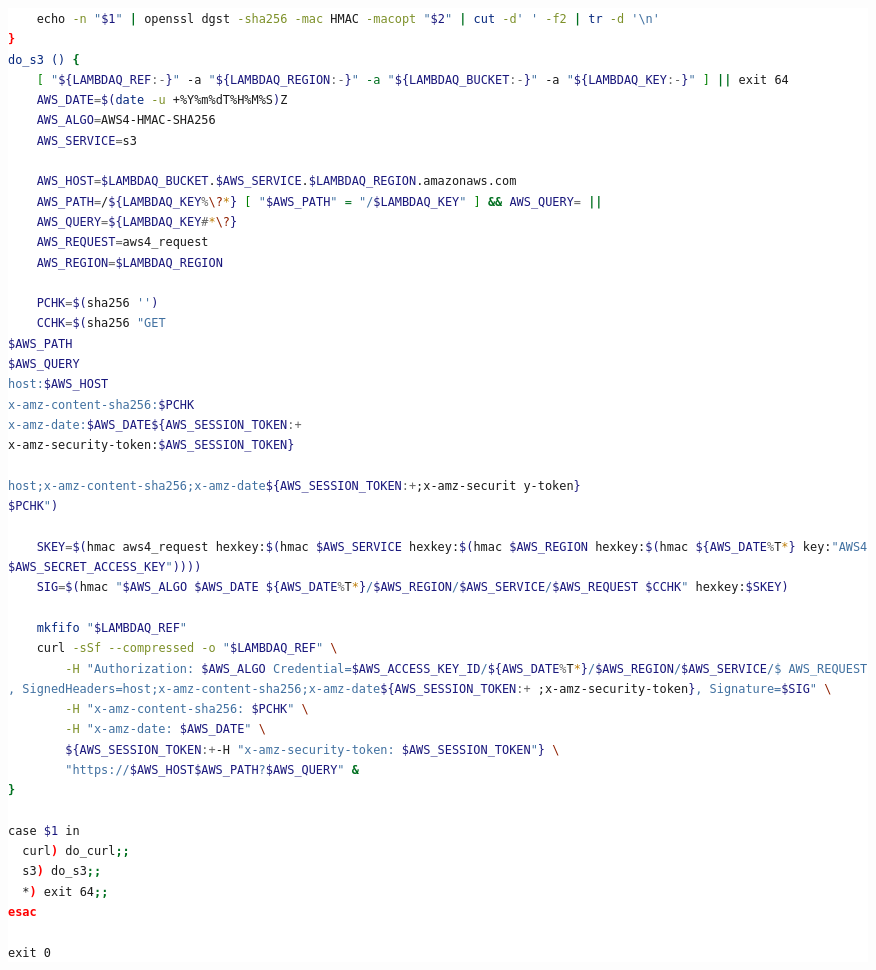 ```bash
    echo​ -n ​"​$1​"​ | openssl dgst -sha256 -mac HMAC -macopt ​"​$2​"​ | cut -d​' '​ -f2 | tr -d ​'\n'
}
do_s3​ () {
    [ ​"​${LAMBDAQ_REF:-}​"​ -a ​"​${LAMBDAQ_REGION:-}​"​ -a "​${LAMBDAQ_BUCKET:-}​"​ -a ​"​${LAMBDAQ_KEY:-}​"​ ] || ​exit​ 64
    AWS_DATE=$(date -u +%Y%m%dT%H%M%S)Z
    AWS_ALGO=AWS4-HMAC-SHA256
    AWS_SERVICE=s3

    AWS_HOST=​$LAMBDAQ_BUCKET​.​$AWS_SERVICE​.​$LAMBDAQ_REGION​.amazonaws.com
    AWS_PATH=/​${LAMBDAQ_KEY%\?*} [ ​"​$AWS_PATH​"​ = ​"/​$LAMBDAQ_KEY​"​ ] && AWS_QUERY= ||
    AWS_QUERY=​${LAMBDAQ_KEY#*\?} 
    AWS_REQUEST=aws4_request 
    AWS_REGION=​$LAMBDAQ_REGION

    PCHK=$(sha256 ​''​)
    CCHK=$(sha256 ​"GET 
$AWS_PATH
$AWS_QUERY
host:​$AWS_HOST 
x-amz-content-sha256:​$PCHK 
x-amz-date:​$AWS_DATE​${AWS_SESSION_TOKEN:+ 
x-amz-security-token:​$AWS_SESSION_TOKEN​}

host;x-amz-content-sha256;x-amz-date​${AWS_SESSION_TOKEN:+;x-amz-securit y-token}
$PCHK​"​)

    SKEY=$(hmac aws4_request hexkey:$(hmac ​$AWS_SERVICE​ hexkey:$(hmac $AWS_REGION​ hexkey:$(hmac ​${AWS_DATE%T*} key:​"AWS4​$AWS_SECRET_ACCESS_KEY​"​))))
    SIG=$(hmac ​"​$AWS_ALGO $AWS_DATE ${AWS_DATE%T*}​/​$AWS_REGION​/​$AWS_SERVICE​/​$AWS_REQUEST $CCHK​"​ hexkey:​$SKEY​)

    mkfifo ​"​$LAMBDAQ_REF​"
    curl -sSf --compressed -o ​"​$LAMBDAQ_REF​"​ \
        -H ​"Authorization: ​$AWS_ALGO Credential=​$AWS_ACCESS_KEY_ID​/​${AWS_DATE%T*}​/​$AWS_REGION​/​$AWS_SERVICE​/​$ AWS_REQUEST​, SignedHeaders=host;x-amz-content-sha256;x-amz-date​${AWS_SESSION_TOKEN:+ ;x-amz-security-token}​, Signature=​$SIG​"​ \
        -H ​"x-amz-content-sha256: ​$PCHK​"​ \
        -H ​"x-amz-date: ​$AWS_DATE​"​ \ 
        ${AWS_SESSION_TOKEN:+-H "x-amz-security-token: $AWS_SESSION_TOKEN"}​ \
        "https://​$AWS_HOST$AWS_PATH​?​$AWS_QUERY​"​ &
}

case​ ​$1​ ​in 
  curl) do_curl;; 
  s3) do_s3;; 
  *) exit​ 64;; 
esac

exit​ 0
```
